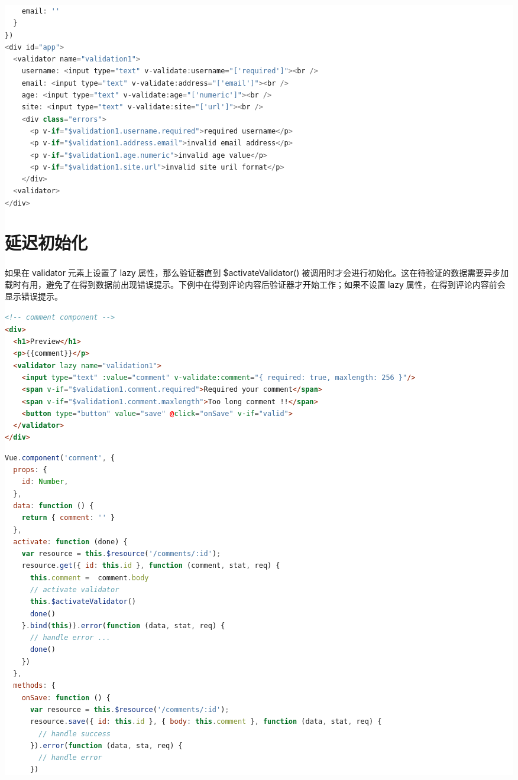 ```js
    email: ''
  }
})
<div id="app">
  <validator name="validation1">
    username: <input type="text" v-validate:username="['required']"><br />
    email: <input type="text" v-validate:address="['email']"><br />
    age: <input type="text" v-validate:age="['numeric']"><br />
    site: <input type="text" v-validate:site="['url']"><br />
    <div class="errors">
      <p v-if="$validation1.username.required">required username</p>
      <p v-if="$validation1.address.email">invalid email address</p>
      <p v-if="$validation1.age.numeric">invalid age value</p>
      <p v-if="$validation1.site.url">invalid site uril format</p>
    </div>
  <validator>
</div>
```
# 延迟初始化
如果在 validator 元素上设置了 lazy 属性，那么验证器直到 $activateValidator() 被调用时才会进行初始化。这在待验证的数据需要异步加载时有用，避免了在得到数据前出现错误提示。下例中在得到评论内容后验证器才开始工作；如果不设置 lazy 属性，在得到评论内容前会显示错误提示。
```html
<!-- comment component -->
<div>
  <h1>Preview</h1>
  <p>{{comment}}</p>
  <validator lazy name="validation1">
    <input type="text" :value="comment" v-validate:comment="{ required: true, maxlength: 256 }"/>
    <span v-if="$validation1.comment.required">Required your comment</span>
    <span v-if="$validation1.comment.maxlength">Too long comment !!</span>
    <button type="button" value="save" @click="onSave" v-if="valid">
  </validator>
</div>
```
```js
Vue.component('comment', {
  props: {
    id: Number,
  },
  data: function () {
    return { comment: '' }
  },
  activate: function (done) {
    var resource = this.$resource('/comments/:id');
    resource.get({ id: this.id }, function (comment, stat, req) {
      this.comment =  comment.body
      // activate validator
      this.$activateValidator()
      done()
    }.bind(this)).error(function (data, stat, req) {
      // handle error ...
      done()
    })
  },
  methods: {
    onSave: function () {
      var resource = this.$resource('/comments/:id');
      resource.save({ id: this.id }, { body: this.comment }, function (data, stat, req) {
        // handle success
      }).error(function (data, sta, req) {
        // handle error
      })
```